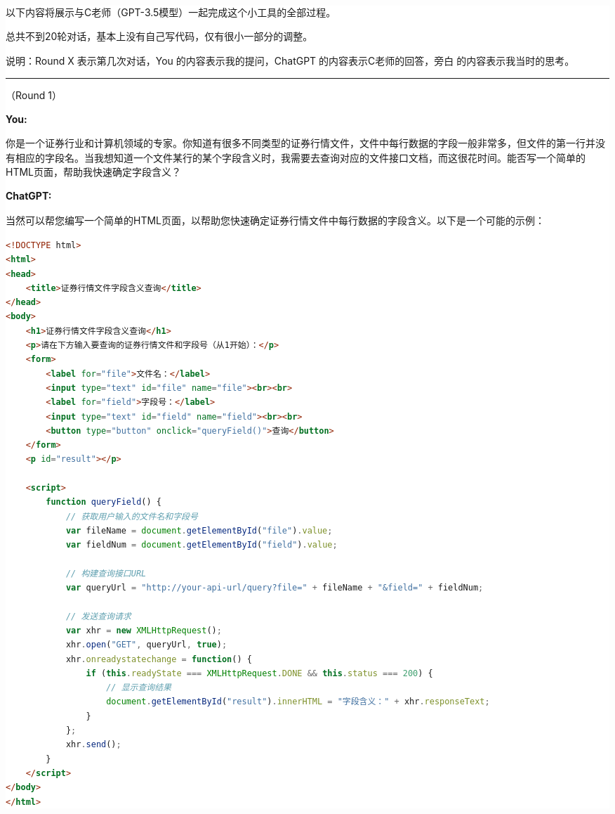 以下内容将展示与C老师（GPT-3.5模型）一起完成这个小工具的全部过程。

总共不到20轮对话，基本上没有自己写代码，仅有很小一部分的调整。

说明：Round X 表示第几次对话，You 的内容表示我的提问，ChatGPT 的内容表示C老师的回答，旁白 的内容表示我当时的思考。

* * *

（Round 1）

**You:**

你是一个证券行业和计算机领域的专家。你知道有很多不同类型的证券行情文件，文件中每行数据的字段一般非常多，但文件的第一行并没有相应的字段名。当我想知道一个文件某行的某个字段含义时，我需要去查询对应的文件接口文档，而这很花时间。能否写一个简单的HTML页面，帮助我快速确定字段含义？

**ChatGPT:**

当然可以帮您编写一个简单的HTML页面，以帮助您快速确定证券行情文件中每行数据的字段含义。以下是一个可能的示例：

```html
<!DOCTYPE html>
<html>
<head>
	<title>证券行情文件字段含义查询</title>
</head>
<body>
	<h1>证券行情文件字段含义查询</h1>
	<p>请在下方输入要查询的证券行情文件和字段号（从1开始）：</p>
	<form>
		<label for="file">文件名：</label>
		<input type="text" id="file" name="file"><br><br>
		<label for="field">字段号：</label>
		<input type="text" id="field" name="field"><br><br>
		<button type="button" onclick="queryField()">查询</button>
	</form>
	<p id="result"></p>

	<script>
		function queryField() {
			// 获取用户输入的文件名和字段号
			var fileName = document.getElementById("file").value;
			var fieldNum = document.getElementById("field").value;

			// 构建查询接口URL
			var queryUrl = "http://your-api-url/query?file=" + fileName + "&field=" + fieldNum;

			// 发送查询请求
			var xhr = new XMLHttpRequest();
			xhr.open("GET", queryUrl, true);
			xhr.onreadystatechange = function() {
				if (this.readyState === XMLHttpRequest.DONE && this.status === 200) {
					// 显示查询结果
					document.getElementById("result").innerHTML = "字段含义：" + xhr.responseText;
				}
			};
			xhr.send();
		}
	</script>
</body>
</html>
```

